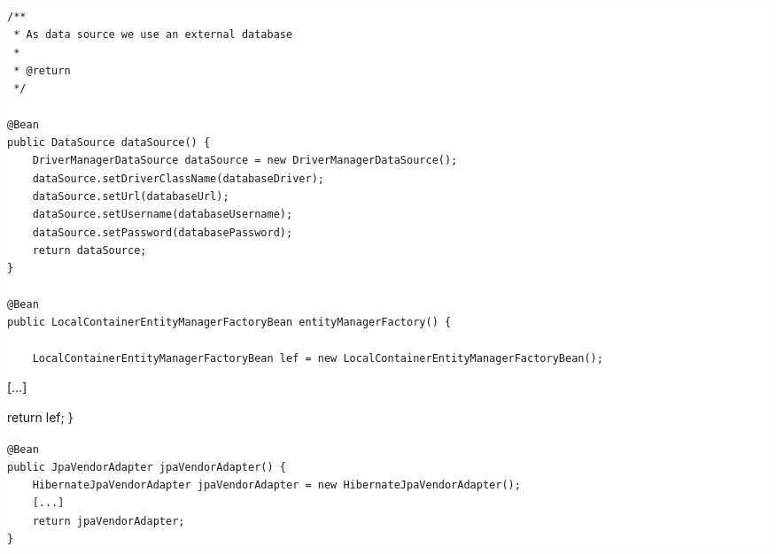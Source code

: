     /**
     * As data source we use an external database
     *
     * @return
     */

    @Bean
    public DataSource dataSource() {
        DriverManagerDataSource dataSource = new DriverManagerDataSource();
        dataSource.setDriverClassName(databaseDriver);
        dataSource.setUrl(databaseUrl);
        dataSource.setUsername(databaseUsername);
        dataSource.setPassword(databasePassword);
        return dataSource;
    }

    @Bean
    public LocalContainerEntityManagerFactoryBean entityManagerFactory() {

        LocalContainerEntityManagerFactoryBean lef = new LocalContainerEntityManagerFactoryBean();
[...]

return lef;
    }

    @Bean
    public JpaVendorAdapter jpaVendorAdapter() {
        HibernateJpaVendorAdapter jpaVendorAdapter = new HibernateJpaVendorAdapter();
        [...]
		return jpaVendorAdapter;
    }

</pre>